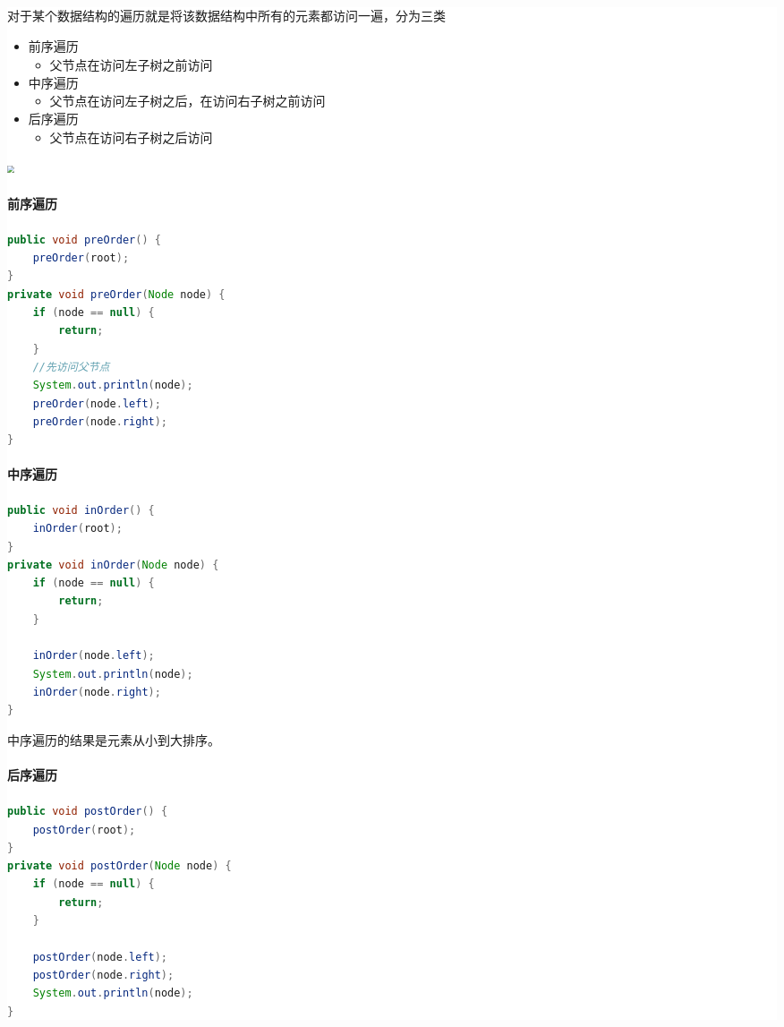对于某个数据结构的遍历就是将该数据结构中所有的元素都访问一遍，分为三类

- 前序遍历
  - 父节点在访问左子树之前访问
- 中序遍历
  - 父节点在访问左子树之后，在访问右子树之前访问
- 后序遍历
  - 父节点在访问右子树之后访问

<img src="https://cdn.jsdelivr.net/gh/LastKnightCoder/ImgHosting3@master/202204231218022022-04-23-12-18-02.png" style="zoom:50%"/>

#### 前序遍历

```java
public void preOrder() {
    preOrder(root);
}
private void preOrder(Node node) {
    if (node == null) {
        return;
    }
    //先访问父节点
    System.out.println(node);
    preOrder(node.left);
    preOrder(node.right);
}
```

#### 中序遍历

```java
public void inOrder() {
    inOrder(root);
}
private void inOrder(Node node) {
    if (node == null) {
        return;
    }
    
    inOrder(node.left);
    System.out.println(node);
    inOrder(node.right);
}
```

中序遍历的结果是元素从小到大排序。

#### 后序遍历

```java
public void postOrder() {
    postOrder(root);
}
private void postOrder(Node node) {
    if (node == null) {
        return;
    }
    
    postOrder(node.left);
    postOrder(node.right);
    System.out.println(node);
}
```
